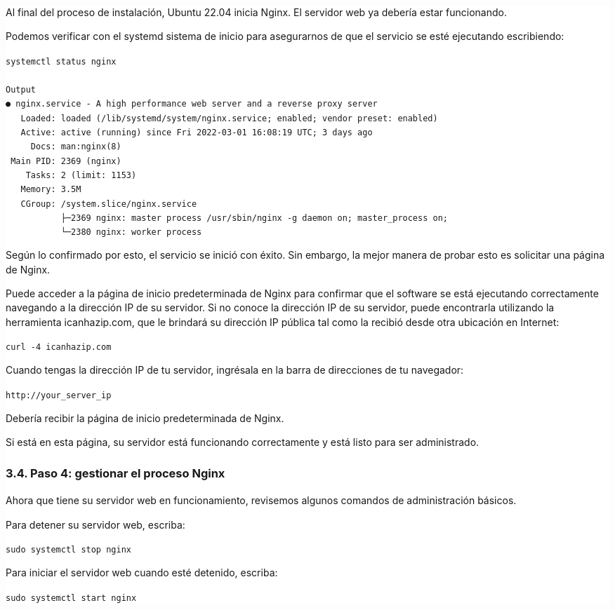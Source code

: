Al final del proceso de instalación, Ubuntu 22.04 inicia Nginx. El servidor web ya debería estar funcionando.

Podemos verificar con el systemd sistema de inicio para asegurarnos de que el servicio se esté ejecutando escribiendo:

``` 
systemctl status nginx

Output
● nginx.service - A high performance web server and a reverse proxy server
   Loaded: loaded (/lib/systemd/system/nginx.service; enabled; vendor preset: enabled)
   Active: active (running) since Fri 2022-03-01 16:08:19 UTC; 3 days ago
     Docs: man:nginx(8)
 Main PID: 2369 (nginx)
    Tasks: 2 (limit: 1153)
   Memory: 3.5M
   CGroup: /system.slice/nginx.service
           ├─2369 nginx: master process /usr/sbin/nginx -g daemon on; master_process on;
           └─2380 nginx: worker process
``` 

Según lo confirmado por esto, el servicio se inició con éxito. Sin embargo, la mejor manera de probar esto es solicitar una página de Nginx.

Puede acceder a la página de inicio predeterminada de Nginx para confirmar que el software se está ejecutando correctamente navegando a la dirección IP de su servidor. Si no conoce la dirección IP de su servidor, puede encontrarla utilizando la herramienta icanhazip.com, que le brindará su dirección IP pública tal como la recibió desde otra ubicación en Internet:

``` 
curl -4 icanhazip.com
``` 

Cuando tengas la dirección IP de tu servidor, ingrésala en la barra de direcciones de tu navegador:

``` 
http://your_server_ip
``` 

Debería recibir la página de inicio predeterminada de Nginx. 

Si está en esta página, su servidor está funcionando correctamente y está listo para ser administrado.

### 3.4. Paso 4: gestionar el proceso Nginx

Ahora que tiene su servidor web en funcionamiento, revisemos algunos comandos de administración básicos.

Para detener su servidor web, escriba:

``` 
sudo systemctl stop nginx
``` 

Para iniciar el servidor web cuando esté detenido, escriba:

``` 
sudo systemctl start nginx
``` 
